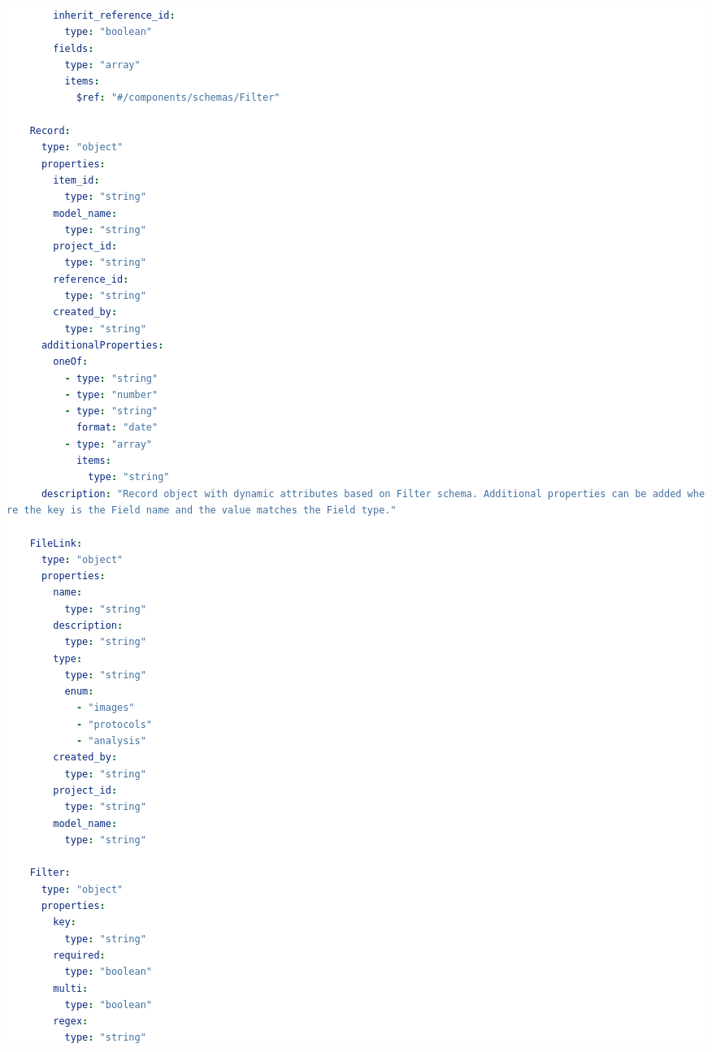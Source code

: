 ```yaml
        inherit_reference_id:
          type: "boolean"
        fields:
          type: "array"
          items:
            $ref: "#/components/schemas/Filter"

    Record:
      type: "object"
      properties:
        item_id:
          type: "string"
        model_name:
          type: "string"
        project_id:
          type: "string"
        reference_id:
          type: "string"
        created_by:
          type: "string"
      additionalProperties:
        oneOf:
          - type: "string"
          - type: "number"
          - type: "string"
            format: "date"
          - type: "array"
            items:
              type: "string"
      description: "Record object with dynamic attributes based on Filter schema. Additional properties can be added where the key is the Field name and the value matches the Field type."

    FileLink:
      type: "object"
      properties:
        name:
          type: "string"
        description:
          type: "string"
        type:
          type: "string"
          enum:
            - "images"
            - "protocols"
            - "analysis"
        created_by:
          type: "string"
        project_id:
          type: "string"
        model_name:
          type: "string"

    Filter:
      type: "object"
      properties:
        key:
          type: "string"
        required:
          type: "boolean"
        multi:
          type: "boolean"
        regex:
          type: "string"
```
